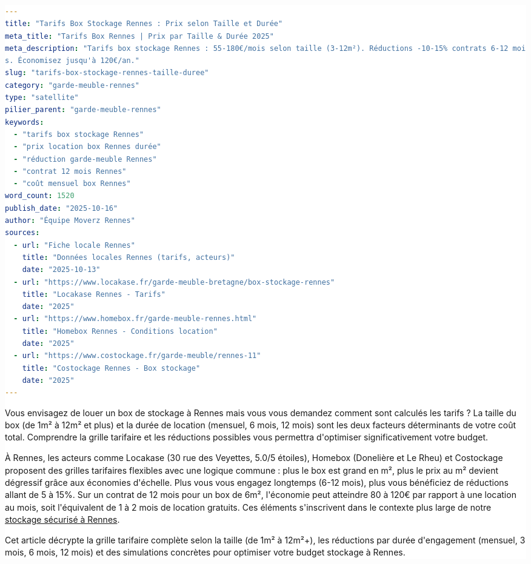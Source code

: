 ```yaml
---
title: "Tarifs Box Stockage Rennes : Prix selon Taille et Durée"
meta_title: "Tarifs Box Rennes | Prix par Taille & Durée 2025"
meta_description: "Tarifs box stockage Rennes : 55-180€/mois selon taille (3-12m²). Réductions -10-15% contrats 6-12 mois. Économisez jusqu'à 120€/an."
slug: "tarifs-box-stockage-rennes-taille-duree"
category: "garde-meuble-rennes"
type: "satellite"
pilier_parent: "garde-meuble-rennes"
keywords:
  - "tarifs box stockage Rennes"
  - "prix location box Rennes durée"
  - "réduction garde-meuble Rennes"
  - "contrat 12 mois Rennes"
  - "coût mensuel box Rennes"
word_count: 1520
publish_date: "2025-10-16"
author: "Équipe Moverz Rennes"
sources:
  - url: "Fiche locale Rennes"
    title: "Données locales Rennes (tarifs, acteurs)"
    date: "2025-10-13"
  - url: "https://www.locakase.fr/garde-meuble-bretagne/box-stockage-rennes"
    title: "Locakase Rennes - Tarifs"
    date: "2025"
  - url: "https://www.homebox.fr/garde-meuble-rennes.html"
    title: "Homebox Rennes - Conditions location"
    date: "2025"
  - url: "https://www.costockage.fr/garde-meuble/rennes-11"
    title: "Costockage Rennes - Box stockage"
    date: "2025"
---
```


Vous envisagez de louer un box de stockage à Rennes mais vous vous demandez comment sont calculés les tarifs ? La taille du box (de 1m² à 12m² et plus) et la durée de location (mensuel, 6 mois, 12 mois) sont les deux facteurs déterminants de votre coût total. Comprendre la grille tarifaire et les réductions possibles vous permettra d'optimiser significativement votre budget.

À Rennes, les acteurs comme Locakase (30 rue des Veyettes, 5.0/5 étoiles), Homebox (Donelière et Le Rheu) et Costockage proposent des grilles tarifaires flexibles avec une logique commune : plus le box est grand en m², plus le prix au m² devient dégressif grâce aux économies d'échelle. Plus vous vous engagez longtemps (6-12 mois), plus vous bénéficiez de réductions allant de 5 à 15%. Sur un contrat de 12 mois pour un box de 6m², l'économie peut atteindre 80 à 120€ par rapport à une location au mois, soit l'équivalent de 1 à 2 mois de location gratuits. Ces éléments s'inscrivent dans le contexte plus large de notre [stockage sécurisé à Rennes](/blog/garde-meuble-rennes/garde-meuble-rennes-guide-complet).

Cet article décrypte la grille tarifaire complète selon la taille (de 1m² à 12m²+), les réductions par durée d'engagement (mensuel, 3 mois, 6 mois, 12 mois) et des simulations concrètes pour optimiser votre budget stockage à Rennes.

